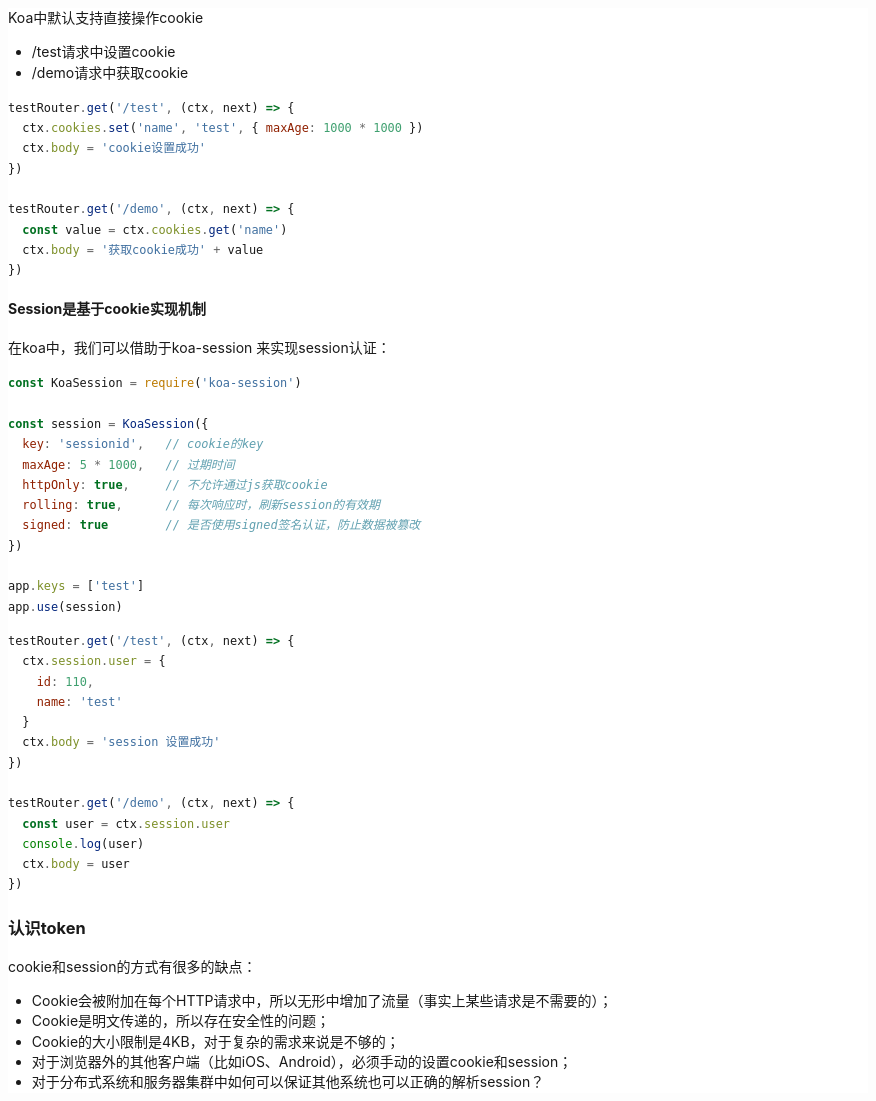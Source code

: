 Koa中默认支持直接操作cookie
- /test请求中设置cookie
- /demo请求中获取cookie

```js
testRouter.get('/test', (ctx, next) => {
  ctx.cookies.set('name', 'test', { maxAge: 1000 * 1000 })
  ctx.body = 'cookie设置成功'
})

testRouter.get('/demo', (ctx, next) => {
  const value = ctx.cookies.get('name')
  ctx.body = '获取cookie成功' + value
})
```

#### Session是基于cookie实现机制

在koa中，我们可以借助于koa-session 来实现session认证：

```js
const KoaSession = require('koa-session')

const session = KoaSession({
  key: 'sessionid',   // cookie的key
  maxAge: 5 * 1000,   // 过期时间
  httpOnly: true,     // 不允许通过js获取cookie
  rolling: true,      // 每次响应时，刷新session的有效期
  signed: true        // 是否使用signed签名认证，防止数据被篡改
})

app.keys = ['test']
app.use(session)
```

```js
testRouter.get('/test', (ctx, next) => {
  ctx.session.user = {
    id: 110,
    name: 'test'
  }
  ctx.body = 'session 设置成功'
})

testRouter.get('/demo', (ctx, next) => {
  const user = ctx.session.user
  console.log(user)
  ctx.body = user
})
```

### 认识token

cookie和session的方式有很多的缺点：
- Cookie会被附加在每个HTTP请求中，所以无形中增加了流量（事实上某些请求是不需要的）；
- Cookie是明文传递的，所以存在安全性的问题；
- Cookie的大小限制是4KB，对于复杂的需求来说是不够的；
- 对于浏览器外的其他客户端（比如iOS、Android），必须手动的设置cookie和session；
- 对于分布式系统和服务器集群中如何可以保证其他系统也可以正确的解析session？
